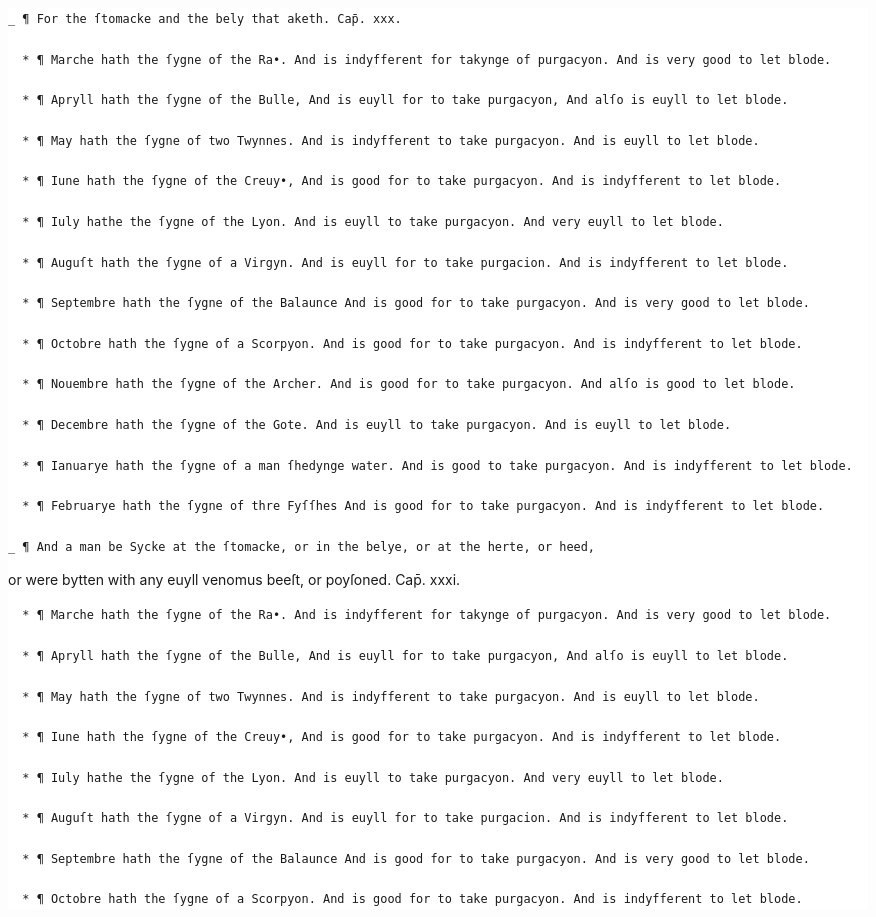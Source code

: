     _ ¶ For the ſtomacke and the bely that aketh. Cap̄. xxx.

      * ¶ Marche hath the ſygne of the Ra•. And is indyfferent for takynge of purgacyon. And is very good to let blode.

      * ¶ Apryll hath the ſygne of the Bulle, And is euyll for to take purgacyon, And alſo is euyll to let blode.

      * ¶ May hath the ſygne of two Twynnes. And is indyfferent to take purgacyon. And is euyll to let blode.

      * ¶ Iune hath the ſygne of the Creuy•, And is good for to take purgacyon. And is indyfferent to let blode.

      * ¶ Iuly hathe the ſygne of the Lyon. And is euyll to take purgacyon. And very euyll to let blode.

      * ¶ Auguſt hath the ſygne of a Virgyn. And is euyll for to take purgacion. And is indyfferent to let blode.

      * ¶ Septembre hath the ſygne of the Balaunce And is good for to take purgacyon. And is very good to let blode.

      * ¶ Octobre hath the ſygne of a Scorpyon. And is good for to take purgacyon. And is indyfferent to let blode.

      * ¶ Nouembre hath the ſygne of the Archer. And is good for to take purgacyon. And alſo is good to let blode.

      * ¶ Decembre hath the ſygne of the Gote. And is euyll to take purgacyon. And is euyll to let blode.

      * ¶ Ianuarye hath the ſygne of a man ſhedynge water. And is good to take purgacyon. And is indyfferent to let blode.

      * ¶ Februarye hath the ſygne of thre Fyſſhes And is good for to take purgacyon. And is indyfferent to let blode.

    _ ¶ And a man be Sycke at the ſtomacke, or in the belye, or at the herte, or heed,
 or were bytten with any euyll venomus beeſt, or poyſoned. Cap̄. xxxi.

      * ¶ Marche hath the ſygne of the Ra•. And is indyfferent for takynge of purgacyon. And is very good to let blode.

      * ¶ Apryll hath the ſygne of the Bulle, And is euyll for to take purgacyon, And alſo is euyll to let blode.

      * ¶ May hath the ſygne of two Twynnes. And is indyfferent to take purgacyon. And is euyll to let blode.

      * ¶ Iune hath the ſygne of the Creuy•, And is good for to take purgacyon. And is indyfferent to let blode.

      * ¶ Iuly hathe the ſygne of the Lyon. And is euyll to take purgacyon. And very euyll to let blode.

      * ¶ Auguſt hath the ſygne of a Virgyn. And is euyll for to take purgacion. And is indyfferent to let blode.

      * ¶ Septembre hath the ſygne of the Balaunce And is good for to take purgacyon. And is very good to let blode.

      * ¶ Octobre hath the ſygne of a Scorpyon. And is good for to take purgacyon. And is indyfferent to let blode.
